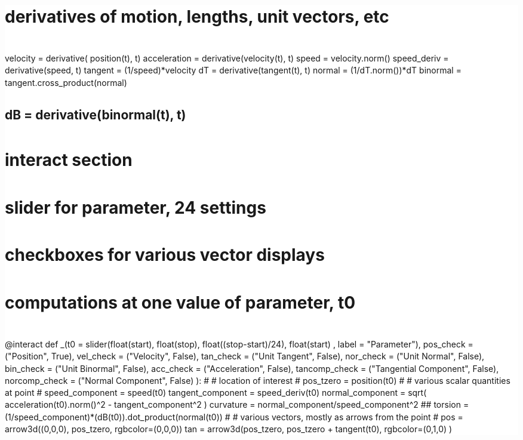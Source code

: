 #
# derivatives of motion, lengths, unit vectors, etc
#
velocity = derivative( position(t), t)
acceleration = derivative(velocity(t), t)
speed = velocity.norm()
speed_deriv = derivative(speed, t)
tangent = (1/speed)*velocity
dT = derivative(tangent(t), t)
normal = (1/dT.norm())*dT
binormal = tangent.cross_product(normal)
## dB = derivative(binormal(t), t)
#
# interact section
#   slider for parameter, 24 settings
#   checkboxes for various vector displays
#   computations at one value of parameter, t0
#
@interact
def _(t0 = slider(float(start), float(stop), float((stop-start)/24), float(start) , label = "Parameter"),
      pos_check = ("Position", True), 
      vel_check = ("Velocity", False),
      tan_check = ("Unit Tangent", False),
      nor_check = ("Unit Normal", False),
      bin_check = ("Unit Binormal", False),
      acc_check = ("Acceleration", False),
      tancomp_check = ("Tangential Component", False),
      norcomp_check = ("Normal Component", False)
       ):
    #
    # location of interest
    #
    pos_tzero = position(t0)
    #
    # various scalar quantities at point
    #
    speed_component = speed(t0)
    tangent_component = speed_deriv(t0)
    normal_component = sqrt( acceleration(t0).norm()^2 - tangent_component^2 )
    curvature = normal_component/speed_component^2
    ## torsion = (1/speed_component)*(dB(t0)).dot_product(normal(t0))
    #
    # various vectors, mostly as arrows from the point
    #
    pos = arrow3d((0,0,0), pos_tzero, rgbcolor=(0,0,0))
    tan = arrow3d(pos_tzero, pos_tzero + tangent(t0), rgbcolor=(0,1,0) )